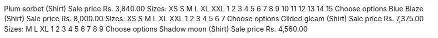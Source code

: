Plum sorbet (Shirt)
Sale price
Rs. 3,840.00
Sizes:
XS
S
M
L
XL
XXL
1
2
3
4
5
6
7
8
9
10
11
12
13
14
15
Choose options
Blue Blaze (Shirt)
Sale price
Rs. 8,000.00
Sizes:
XS
S
M
L
XL
XXL
1
2
3
4
5
6
7
Choose options
Gilded gleam (Shirt)
Sale price
Rs. 7,375.00
Sizes:
M
L
XL
1
2
3
4
5
6
7
8
9
Choose options
Shadow moon (Shirt)
Sale price
Rs. 4,560.00